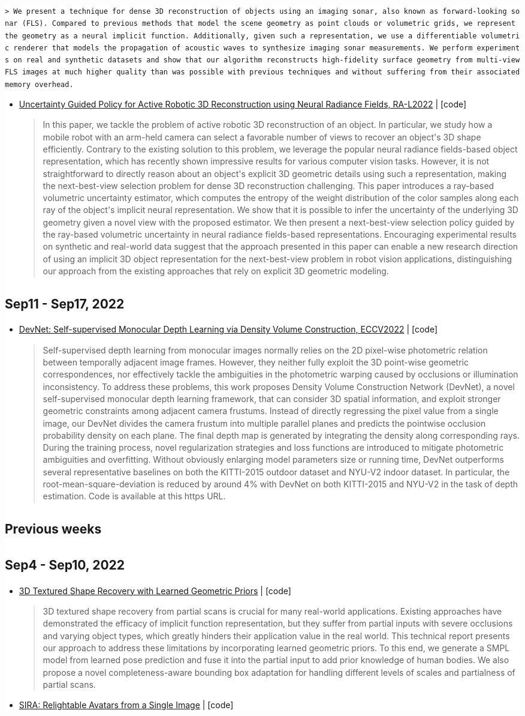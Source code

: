     > We present a technique for dense 3D reconstruction of objects using an imaging sonar, also known as forward-looking sonar (FLS). Compared to previous methods that model the scene geometry as point clouds or volumetric grids, we represent the geometry as a neural implicit function. Additionally, given such a representation, we use a differentiable volumetric renderer that models the propagation of acoustic waves to synthesize imaging sonar measurements. We perform experiments on real and synthetic datasets and show that our algorithm reconstructs high-fidelity surface geometry from multi-view FLS images at much higher quality than was possible with previous techniques and without suffering from their associated memory overhead.
  - [Uncertainty Guided Policy for Active Robotic 3D Reconstruction using Neural Radiance Fields, RA-L2022](https://arxiv.org/abs/2209.08409) | [code]
    > In this paper, we tackle the problem of active robotic 3D reconstruction of an object. In particular, we study how a mobile robot with an arm-held camera can select a favorable number of views to recover an object's 3D shape efficiently. Contrary to the existing solution to this problem, we leverage the popular neural radiance fields-based object representation, which has recently shown impressive results for various computer vision tasks. However, it is not straightforward to directly reason about an object's explicit 3D geometric details using such a representation, making the next-best-view selection problem for dense 3D reconstruction challenging. This paper introduces a ray-based volumetric uncertainty estimator, which computes the entropy of the weight distribution of the color samples along each ray of the object's implicit neural representation. We show that it is possible to infer the uncertainty of the underlying 3D geometry given a novel view with the proposed estimator. We then present a next-best-view selection policy guided by the ray-based volumetric uncertainty in neural radiance fields-based representations. Encouraging experimental results on synthetic and real-world data suggest that the approach presented in this paper can enable a new research direction of using an implicit 3D object representation for the next-best-view problem in robot vision applications, distinguishing our approach from the existing approaches that rely on explicit 3D geometric modeling.
## Sep11 - Sep17, 2022
  - [DevNet: Self-supervised Monocular Depth Learning via Density Volume Construction, ECCV2022](https://arxiv.org/abs/2209.06351) | [code]
    > Self-supervised depth learning from monocular images normally relies on the 2D pixel-wise photometric relation between temporally adjacent image frames. However, they neither fully exploit the 3D point-wise geometric correspondences, nor effectively tackle the ambiguities in the photometric warping caused by occlusions or illumination inconsistency. To address these problems, this work proposes Density Volume Construction Network (DevNet), a novel self-supervised monocular depth learning framework, that can consider 3D spatial information, and exploit stronger geometric constraints among adjacent camera frustums. Instead of directly regressing the pixel value from a single image, our DevNet divides the camera frustum into multiple parallel planes and predicts the pointwise occlusion probability density on each plane. The final depth map is generated by integrating the density along corresponding rays. During the training process, novel regularization strategies and loss functions are introduced to mitigate photometric ambiguities and overfitting. Without obviously enlarging model parameters size or running time, DevNet outperforms several representative baselines on both the KITTI-2015 outdoor dataset and NYU-V2 indoor dataset. In particular, the root-mean-square-deviation is reduced by around 4% with DevNet on both KITTI-2015 and NYU-V2 in the task of depth estimation. Code is available at this https URL.
## Previous weeks
## Sep4 - Sep10, 2022
  - [3D Textured Shape Recovery with Learned Geometric Priors](https://arxiv.org/abs/2209.03254) | [code]
    > 3D textured shape recovery from partial scans is crucial for many real-world applications. Existing approaches have demonstrated the efficacy of implicit function representation, but they suffer from partial inputs with severe occlusions and varying object types, which greatly hinders their application value in the real world. This technical report presents our approach to address these limitations by incorporating learned geometric priors. To this end, we generate a SMPL model from learned pose prediction and fuse it into the partial input to add prior knowledge of human bodies. We also propose a novel completeness-aware bounding box adaptation for handling different levels of scales and partialness of partial scans.
  - [SIRA: Relightable Avatars from a Single Image](https://arxiv.org/abs/2209.03027) | [code]